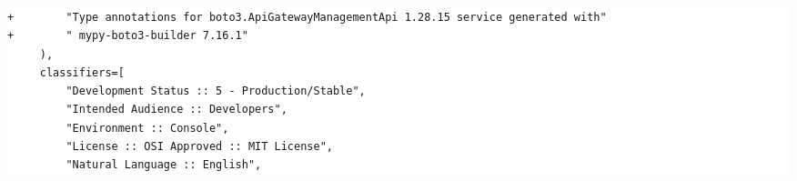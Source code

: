 ```
+        "Type annotations for boto3.ApiGatewayManagementApi 1.28.15 service generated with"
+        " mypy-boto3-builder 7.16.1"
     ),
     classifiers=[
         "Development Status :: 5 - Production/Stable",
         "Intended Audience :: Developers",
         "Environment :: Console",
         "License :: OSI Approved :: MIT License",
         "Natural Language :: English",
```

